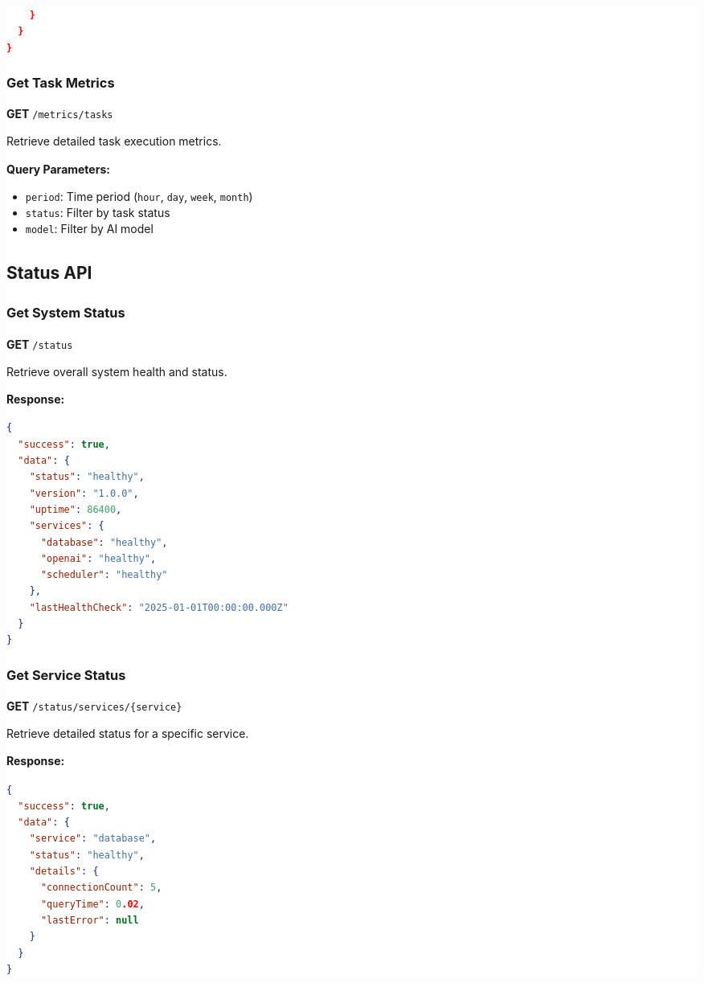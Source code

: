 ```json
    }
  }
}
```

### Get Task Metrics

**GET** `/metrics/tasks`

Retrieve detailed task execution metrics.

**Query Parameters:**

- `period`: Time period (`hour`, `day`, `week`, `month`)
- `status`: Filter by task status
- `model`: Filter by AI model

## Status API

### Get System Status

**GET** `/status`

Retrieve overall system health and status.

**Response:**

```json
{
  "success": true,
  "data": {
    "status": "healthy",
    "version": "1.0.0",
    "uptime": 86400,
    "services": {
      "database": "healthy",
      "openai": "healthy",
      "scheduler": "healthy"
    },
    "lastHealthCheck": "2025-01-01T00:00:00.000Z"
  }
}
```

### Get Service Status

**GET** `/status/services/{service}`

Retrieve detailed status for a specific service.

**Response:**

```json
{
  "success": true,
  "data": {
    "service": "database",
    "status": "healthy",
    "details": {
      "connectionCount": 5,
      "queryTime": 0.02,
      "lastError": null
    }
  }
}
```

